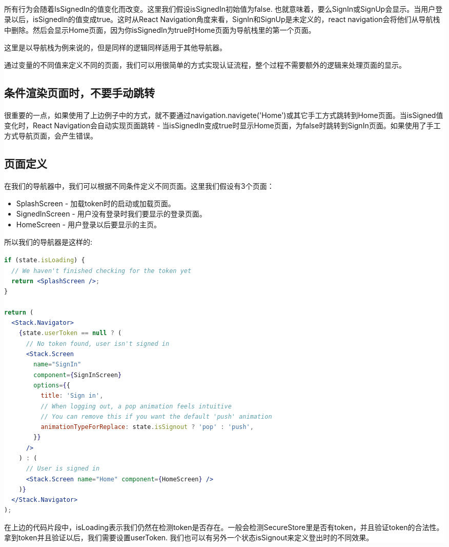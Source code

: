 所有行为会随着IsSignedIn的值变化而改变。这里我们假设isSignedIn初始值为false. 也就意味着，要么SignIn或SignUp会显示。当用户登录以后，isSignedIn的值变成true。这时从React Navigation角度来看，SignIn和SignUp是未定义的，react navigation会将他们从导航栈中删除。然后会显示Home页面，因为你isSignedIn为true时Home页面为导航栈里的第一个页面。

这里是以导航栈为例来说的，但是同样的逻辑同样适用于其他导航器。

通过变量的不同值来定义不同的页面，我们可以用很简单的方式实现认证流程，整个过程不需要额外的逻辑来处理页面的显示。

## 条件渲染页面时，不要手动跳转

很重要的一点，如果使用了上边例子中的方式，就不要通过navigation.navigete('Home')或其它手工方式跳转到Home页面。当isSigned值变化时，React Navigation会自动实现页面跳转  - 当isSignedIn变成true时显示Home页面，为false时跳转到SignIn页面。如果使用了手工方式导航页面，会产生错误。

## 页面定义

在我们的导航器中，我们可以根据不同条件定义不同页面。这里我们假设有3个页面：

- SplashScreen - 加载token时的启动或加载页面。
- SignedInScreen - 用户没有登录时我们要显示的登录页面。
- HomeScreen - 用户登录以后要显示的主页。

所以我们的导航器是这样的:

```jsx
if (state.isLoading) {
  // We haven't finished checking for the token yet
  return <SplashScreen />;
}

return (
  <Stack.Navigator>
    {state.userToken == null ? (
      // No token found, user isn't signed in
      <Stack.Screen
        name="SignIn"
        component={SignInScreen}
        options={{
          title: 'Sign in',
          // When logging out, a pop animation feels intuitive
          // You can remove this if you want the default 'push' animation
          animationTypeForReplace: state.isSignout ? 'pop' : 'push',
        }}
      />
    ) : (
      // User is signed in
      <Stack.Screen name="Home" component={HomeScreen} />
    )}
  </Stack.Navigator>
);
```

在上边的代码片段中，isLoading表示我们仍然在检测token是否存在。一般会检测SecureStore里是否有token，并且验证token的合法性。拿到token并且验证以后，我们需要设置userToken. 我们也可以有另外一个状态isSignout来定义登出时的不同效果。
